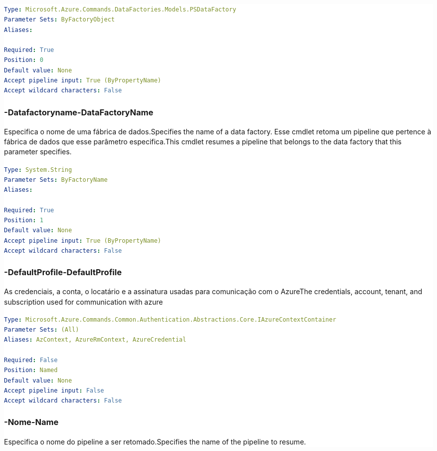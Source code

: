 ```yaml
Type: Microsoft.Azure.Commands.DataFactories.Models.PSDataFactory
Parameter Sets: ByFactoryObject
Aliases:

Required: True
Position: 0
Default value: None
Accept pipeline input: True (ByPropertyName)
Accept wildcard characters: False
```

### <span data-ttu-id="6633a-121">-Datafactoryname</span><span class="sxs-lookup"><span data-stu-id="6633a-121">-DataFactoryName</span></span>
<span data-ttu-id="6633a-122">Especifica o nome de uma fábrica de dados.</span><span class="sxs-lookup"><span data-stu-id="6633a-122">Specifies the name of a data factory.</span></span>
<span data-ttu-id="6633a-123">Esse cmdlet retoma um pipeline que pertence à fábrica de dados que esse parâmetro especifica.</span><span class="sxs-lookup"><span data-stu-id="6633a-123">This cmdlet resumes a pipeline that belongs to the data factory that this parameter specifies.</span></span>

```yaml
Type: System.String
Parameter Sets: ByFactoryName
Aliases:

Required: True
Position: 1
Default value: None
Accept pipeline input: True (ByPropertyName)
Accept wildcard characters: False
```

### <span data-ttu-id="6633a-124">-DefaultProfile</span><span class="sxs-lookup"><span data-stu-id="6633a-124">-DefaultProfile</span></span>
<span data-ttu-id="6633a-125">As credenciais, a conta, o locatário e a assinatura usadas para comunicação com o Azure</span><span class="sxs-lookup"><span data-stu-id="6633a-125">The credentials, account, tenant, and subscription used for communication with azure</span></span>

```yaml
Type: Microsoft.Azure.Commands.Common.Authentication.Abstractions.Core.IAzureContextContainer
Parameter Sets: (All)
Aliases: AzContext, AzureRmContext, AzureCredential

Required: False
Position: Named
Default value: None
Accept pipeline input: False
Accept wildcard characters: False
```

### <span data-ttu-id="6633a-126">-Nome</span><span class="sxs-lookup"><span data-stu-id="6633a-126">-Name</span></span>
<span data-ttu-id="6633a-127">Especifica o nome do pipeline a ser retomado.</span><span class="sxs-lookup"><span data-stu-id="6633a-127">Specifies the name of the pipeline to resume.</span></span>
